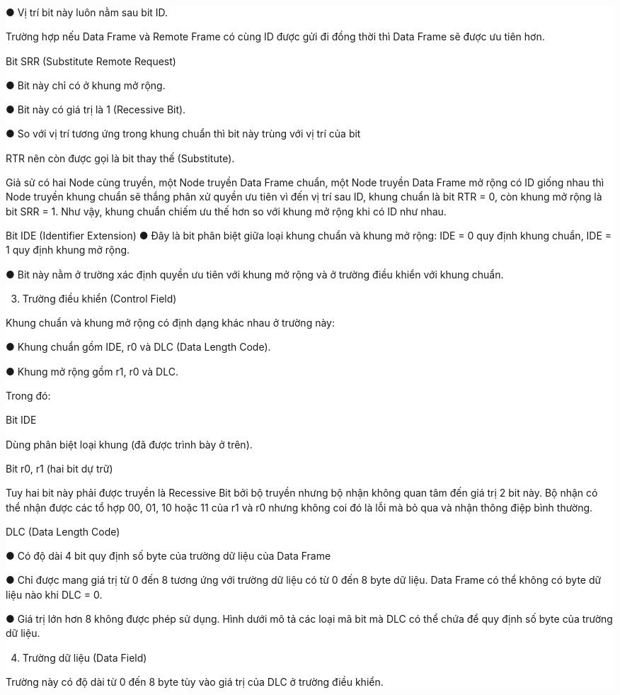 ● Vị trí bit này luôn nằm sau bit ID.

Trường hợp nếu Data Frame và Remote Frame có cùng ID được gửi đi đồng thời thì
Data Frame sẽ được ưu tiên hơn.

Bit SRR (Substitute Remote Request)

● Bit này chỉ có ở khung mở rộng.

● Bit này có giá trị là 1 (Recessive Bit).

● So với vị trí tương ứng trong khung chuẩn thì bit này trùng với vị trí của bit

RTR nên còn được gọi là bit thay thế (Substitute).

Giả sử có hai Node cùng truyền, một Node truyền Data Frame chuẩn, một Node
truyền Data Frame mở rộng có ID giống nhau thì Node truyền khung chuẩn sẽ thắng
phân xử quyền ưu tiên vì đến vị trí sau ID, khung chuẩn là bit RTR = 0, còn khung
mở rộng là bit SRR = 1. Như vậy, khung chuẩn chiếm ưu thế hơn so với khung mở
rộng khi có ID như nhau.

Bit IDE (Identifier Extension)
● Đây là bit phân biệt giữa loại khung chuẩn và khung mở rộng: IDE = 0 quy
định khung chuẩn, IDE = 1 quy định khung mở rộng.

● Bit này nằm ở trường xác định quyền ưu tiên với khung mở rộng và ở
trường điều khiển với khung chuẩn.

3. Trường điều khiển (Control Field)

Khung chuẩn và khung mở rộng có định dạng khác nhau ở trường này:

● Khung chuẩn gồm IDE, r0 và DLC (Data Length Code).

● Khung mở rộng gồm r1, r0 và DLC.

Trong đó:

Bit IDE

Dùng phân biệt loại khung (đã được trình bày ở trên).

Bit r0, r1 (hai bit dự trữ)

Tuy hai bit này phải được truyền là Recessive Bit bởi bộ truyền nhưng bộ nhận
không quan tâm đến giá trị 2 bit này. Bộ nhận có thể nhận được các tổ hợp 00, 01,
10 hoặc 11 của r1 và r0 nhưng không coi đó là lỗi mà bỏ qua và nhận thông điệp
bình thường.

DLC (Data Length Code)

● Có độ dài 4 bit quy định số byte của trường dữ liệu của Data Frame

● Chỉ được mang giá trị từ 0 đến 8 tương ứng với trường dữ liệu có từ 0 đến
8 byte dữ liệu. Data Frame có thể không có byte dữ liệu nào khi DLC = 0.

● Giá trị lớn hơn 8 không được phép sử dụng. Hình dưới mô tả các loại mã
bit mà DLC có thể chứa để quy định số byte của trường dữ liệu.

4. Trường dữ liệu (Data Field)

Trường này có độ dài từ 0 đến 8 byte tùy vào giá trị của DLC ở trường điều khiển.

